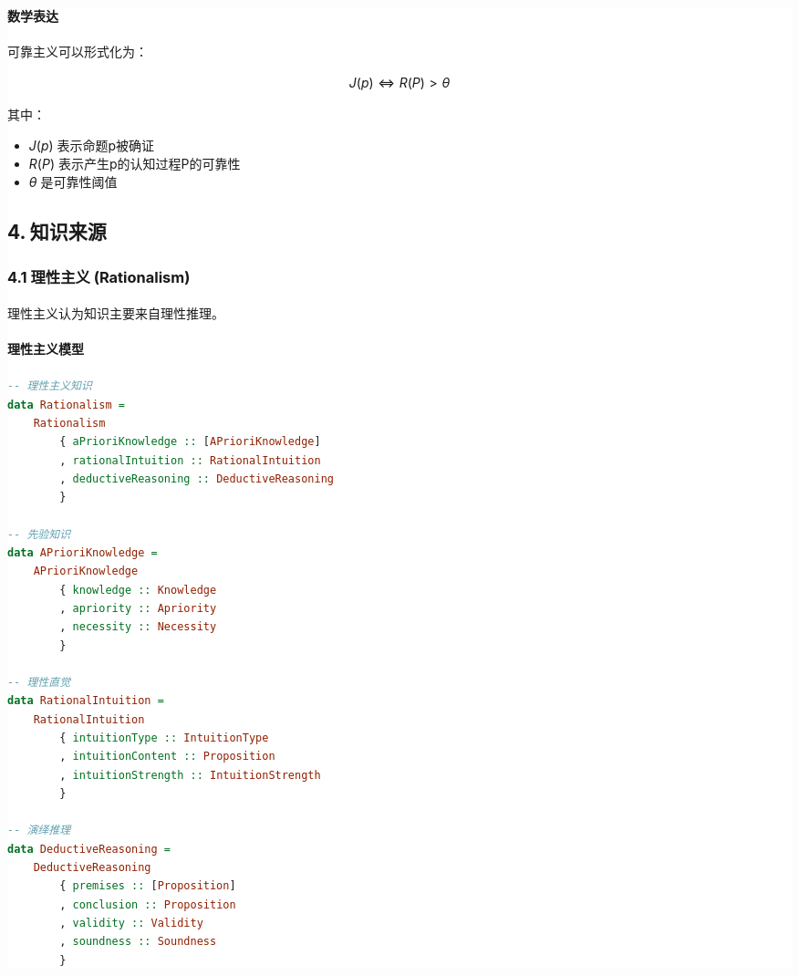#### 数学表达

可靠主义可以形式化为：

$$J(p) \iff R(P) > \theta$$

其中：

- $J(p)$ 表示命题p被确证
- $R(P)$ 表示产生p的认知过程P的可靠性
- $\theta$ 是可靠性阈值

## 4. 知识来源

### 4.1 理性主义 (Rationalism)

理性主义认为知识主要来自理性推理。

#### 理性主义模型

```haskell
-- 理性主义知识
data Rationalism = 
    Rationalism 
        { aPrioriKnowledge :: [APrioriKnowledge]
        , rationalIntuition :: RationalIntuition
        , deductiveReasoning :: DeductiveReasoning
        }

-- 先验知识
data APrioriKnowledge = 
    APrioriKnowledge 
        { knowledge :: Knowledge
        , apriority :: Apriority
        , necessity :: Necessity
        }

-- 理性直觉
data RationalIntuition = 
    RationalIntuition 
        { intuitionType :: IntuitionType
        , intuitionContent :: Proposition
        , intuitionStrength :: IntuitionStrength
        }

-- 演绎推理
data DeductiveReasoning = 
    DeductiveReasoning 
        { premises :: [Proposition]
        , conclusion :: Proposition
        , validity :: Validity
        , soundness :: Soundness
        }
```
